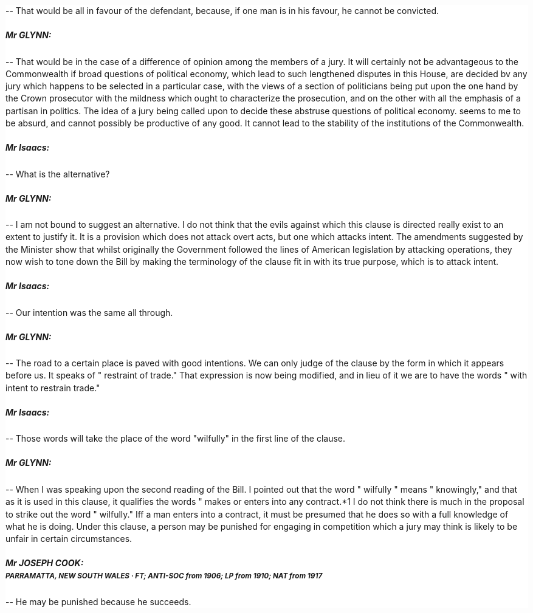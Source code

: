 -- That would be all in favour of the defendant, because, if one man is in his favour, he cannot be convicted. 

##### Mr GLYNN:

-- That would be in the case of a difference of opinion among the members of a jury. It will certainly not be advantageous to the Commonwealth if broad questions of political economy, which lead to such lengthened disputes in this House, are decided bv any jury which happens to be selected in a particular case, with the views of a section of politicians being put upon the one hand by the Crown prosecutor with the mildness which ought to  characterize the prosecution, and on the other with all the emphasis of a partisan in politics. The idea of a jury being called upon to decide these abstruse questions of political economy. seems to me to be absurd, and cannot possibly be productive of any good. It cannot lead to the stability of the institutions of the Commonwealth. 

##### Mr Isaacs:

--  What is the alternative? 

##### Mr GLYNN:

-- I am not bound to suggest an alternative. I do not think that the evils against which this clause is directed really exist to an extent to justify it. It is a provision which does not attack overt acts, but one which attacks intent. The amendments suggested by the Minister show that whilst originally the Government followed the lines of American legislation by attacking operations, they now wish to tone down the Bill by making the terminology of the clause fit in with its true purpose, which is to attack intent. 

##### Mr Isaacs:

--  Our intention was the same all through. 

##### Mr GLYNN:

-- The road to a certain place is paved with good intentions. We can only judge of the clause by the form in which it appears before us. It speaks of " restraint of trade." That expression is now being modified, and in lieu of it we are to have the words " with intent to restrain trade." 

##### Mr Isaacs:

--  Those words will take the place of the word "wilfully" in the first line of the clause. 

##### Mr GLYNN:

-- When I was speaking upon the second reading of the Bill. I pointed out that the word " wilfully " means " knowingly," and that as it is used in this clause, it qualifies the words " makes or enters into any contract.*1 I do not think there is much in the proposal to strike out the word " wilfully." Iff a man enters into a contract, it must be presumed that he does so with a full knowledge of what he is doing. Under this clause, a person may be punished for engaging in competition which a jury may think is likely to be unfair in certain circumstances. 

##### Mr JOSEPH COOK:<br><small class="text-muted">PARRAMATTA, NEW SOUTH WALES &middot; FT; ANTI-SOC from 1906; LP from 1910; NAT from 1917</small>

--  He may be punished because he succeeds. 
